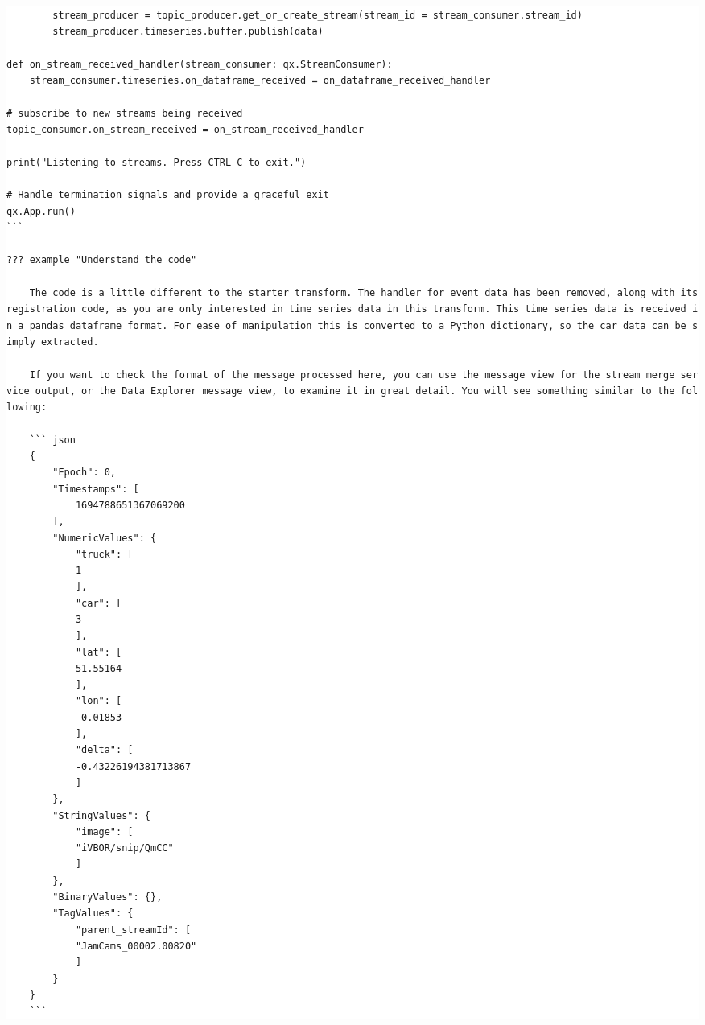            stream_producer = topic_producer.get_or_create_stream(stream_id = stream_consumer.stream_id)
            stream_producer.timeseries.buffer.publish(data)

    def on_stream_received_handler(stream_consumer: qx.StreamConsumer):
        stream_consumer.timeseries.on_dataframe_received = on_dataframe_received_handler

    # subscribe to new streams being received
    topic_consumer.on_stream_received = on_stream_received_handler

    print("Listening to streams. Press CTRL-C to exit.")

    # Handle termination signals and provide a graceful exit
    qx.App.run()
    ```

    ??? example "Understand the code"

        The code is a little different to the starter transform. The handler for event data has been removed, along with its registration code, as you are only interested in time series data in this transform. This time series data is received in a pandas dataframe format. For ease of manipulation this is converted to a Python dictionary, so the car data can be simply extracted.

        If you want to check the format of the message processed here, you can use the message view for the stream merge service output, or the Data Explorer message view, to examine it in great detail. You will see something similar to the following:

        ``` json
        {
            "Epoch": 0,
            "Timestamps": [
                1694788651367069200
            ],
            "NumericValues": {
                "truck": [
                1
                ],
                "car": [
                3
                ],
                "lat": [
                51.55164
                ],
                "lon": [
                -0.01853
                ],
                "delta": [
                -0.43226194381713867
                ]
            },
            "StringValues": {
                "image": [
                "iVBOR/snip/QmCC"
                ]
            },
            "BinaryValues": {},
            "TagValues": {
                "parent_streamId": [
                "JamCams_00002.00820"
                ]
            }
        }
        ```
